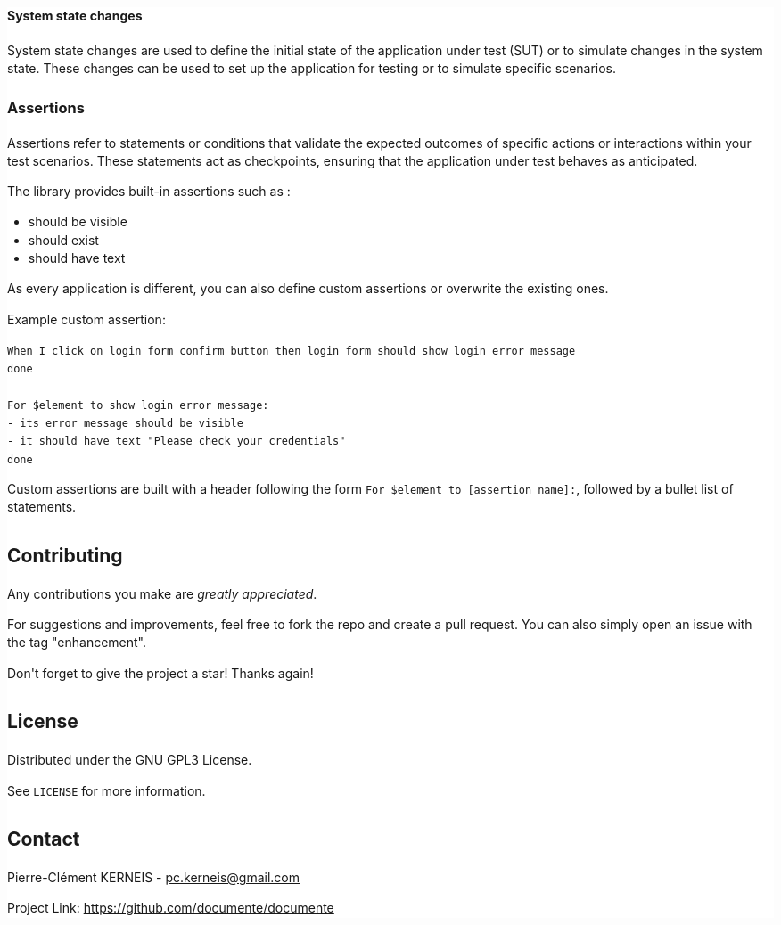 #### System state changes

System state changes are used to define the initial state of the application under test (SUT) or to simulate changes in the system state. These changes can be used to set up the application for testing or to simulate specific scenarios.

### Assertions

Assertions refer to statements or conditions that validate the expected outcomes of specific actions or interactions within your test scenarios. These statements act as checkpoints, ensuring that the application under test behaves as anticipated.

The library provides built-in assertions such as :
- should be visible
- should exist
- should have text

As every application is different, you can also define custom assertions or overwrite the existing ones.

Example custom assertion:

```
When I click on login form confirm button then login form should show login error message
done

For $element to show login error message:
- its error message should be visible
- it should have text "Please check your credentials"
done
```

Custom assertions are built with a header following the form `For $element to [assertion name]:`, followed by a bullet list of statements.

## Contributing

Any contributions you make are *greatly appreciated*.

For suggestions and improvements, feel free to fork the repo and create a pull request. You can also simply open an issue with the tag "enhancement".

Don't forget to give the project a star! Thanks again!

## License

Distributed under the GNU GPL3 License.

See `LICENSE` for more information.

## Contact

Pierre-Clément KERNEIS - pc.kerneis@gmail.com

Project Link: https://github.com/documente/documente
